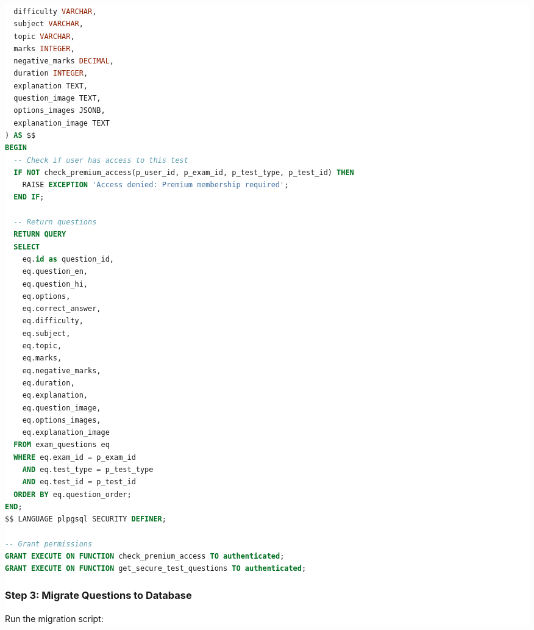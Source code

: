 ```sql
  difficulty VARCHAR,
  subject VARCHAR,
  topic VARCHAR,
  marks INTEGER,
  negative_marks DECIMAL,
  duration INTEGER,
  explanation TEXT,
  question_image TEXT,
  options_images JSONB,
  explanation_image TEXT
) AS $$
BEGIN
  -- Check if user has access to this test
  IF NOT check_premium_access(p_user_id, p_exam_id, p_test_type, p_test_id) THEN
    RAISE EXCEPTION 'Access denied: Premium membership required';
  END IF;
  
  -- Return questions
  RETURN QUERY
  SELECT 
    eq.id as question_id,
    eq.question_en,
    eq.question_hi,
    eq.options,
    eq.correct_answer,
    eq.difficulty,
    eq.subject,
    eq.topic,
    eq.marks,
    eq.negative_marks,
    eq.duration,
    eq.explanation,
    eq.question_image,
    eq.options_images,
    eq.explanation_image
  FROM exam_questions eq
  WHERE eq.exam_id = p_exam_id
    AND eq.test_type = p_test_type
    AND eq.test_id = p_test_id
  ORDER BY eq.question_order;
END;
$$ LANGUAGE plpgsql SECURITY DEFINER;

-- Grant permissions
GRANT EXECUTE ON FUNCTION check_premium_access TO authenticated;
GRANT EXECUTE ON FUNCTION get_secure_test_questions TO authenticated;
```

### Step 3: Migrate Questions to Database
Run the migration script:

